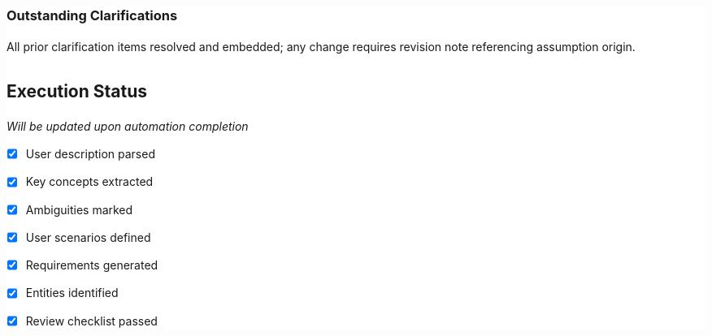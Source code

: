 ### Outstanding Clarifications
All prior clarification items resolved and embedded; any change requires revision note referencing assumption origin.

## Execution Status
*Will be updated upon automation completion*

- [x] User description parsed
- [x] Key concepts extracted
- [x] Ambiguities marked
- [x] User scenarios defined
- [x] Requirements generated
- [x] Entities identified
- [x] Review checklist passed

